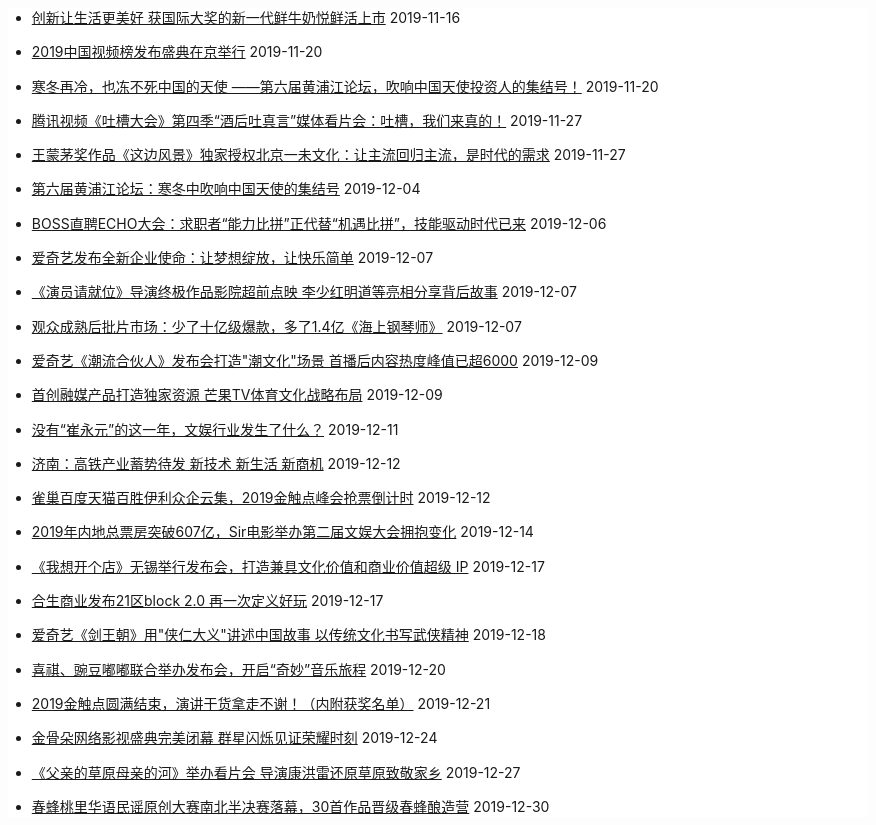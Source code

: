 - [创新让生活更美好 获国际大奖的新一代鲜牛奶悦鲜活上市](/blog/2019/20191116_3108.md) 2019-11-16

- [2019中国视频榜发布盛典在京举行](/blog/2019/20191120_3109.md) 2019-11-20

- [寒冬再冷，也冻不死中国的天使  ——第六届黄浦江论坛，吹响中国天使投资人的集结号！](/blog/2019/20191120_3110.md) 2019-11-20

- [腾讯视频《吐槽大会》第四季“酒后吐真言”媒体看片会：吐槽，我们来真的！](/blog/2019/20191127_3111.md) 2019-11-27

- [王蒙茅奖作品《这边风景》独家授权北京一未文化：让主流回归主流，是时代的需求](/blog/2019/20191127_3112.md) 2019-11-27

- [第六届黄浦江论坛：寒冬中吹响中国天使的集结号](/blog/2019/20191204_3113.md) 2019-12-04

- [BOSS直聘ECHO大会：求职者“能力比拼”正代替“机遇比拼”，技能驱动时代已来](/blog/2019/20191206_3114.md) 2019-12-06

- [爱奇艺发布全新企业使命：让梦想绽放，让快乐简单](/blog/2019/20191207_3115.md) 2019-12-07

- [《演员请就位》导演终极作品影院超前点映 李少红明道等亮相分享背后故事](/blog/2019/20191207_3116.md) 2019-12-07

- [观众成熟后批片市场：少了十亿级爆款，多了1.4亿《海上钢琴师》](/blog/2019/20191207_3120.md) 2019-12-07

- [爱奇艺《潮流合伙人》发布会打造"潮文化"场景 首播后内容热度峰值已超6000](/blog/2019/20191209_3117.md) 2019-12-09

- [首创融媒产品打造独家资源 芒果TV体育文化战略布局](/blog/2019/20191209_3118.md) 2019-12-09

- [没有“崔永元”的这一年，文娱行业发生了什么？](/blog/2019/20191211_3121.md) 2019-12-11

- [济南：高铁产业蓄势待发 新技术 新生活 新商机](/blog/2019/20191212_3123.md) 2019-12-12

- [雀巢百度天猫百胜伊利众企云集，2019金触点峰会抢票倒计时](/blog/2019/20191212_3124.md) 2019-12-12

- [2019年内地总票房突破607亿，Sir电影举办第二届文娱大会拥抱变化](/blog/2019/20191214_3125.md) 2019-12-14

- [《我想开个店》无锡举行发布会，打造兼具文化价值和商业价值超级 IP](/blog/2019/20191217_3127.md) 2019-12-17

- [合生商业发布21区block 2.0 再一次定义好玩](/blog/2019/20191217_3129.md) 2019-12-17

- [爱奇艺《剑王朝》用"侠仁大义"讲述中国故事 以传统文化书写武侠精神](/blog/2019/20191218_3128.md) 2019-12-18

- [喜祺、豌豆嘟嘟联合举办发布会，开启“奇妙”音乐旅程](/blog/2019/20191220_3130.md) 2019-12-20

- [2019金触点圆满结束，演讲干货拿走不谢！（内附获奖名单）](/blog/2019/20191221_3131.md) 2019-12-21

- [金骨朵网络影视盛典完美闭幕 群星闪烁见证荣耀时刻](/blog/2019/20191224_3132.md) 2019-12-24

- [《父亲的草原母亲的河》举办看片会  导演康洪雷还原草原致敬家乡](/blog/2019/20191227_3133.md) 2019-12-27

- [春蜂桃里华语民谣原创大赛南北半决赛落幕，30首作品晋级春蜂酿造营](/blog/2019/20191230_3134.md) 2019-12-30

